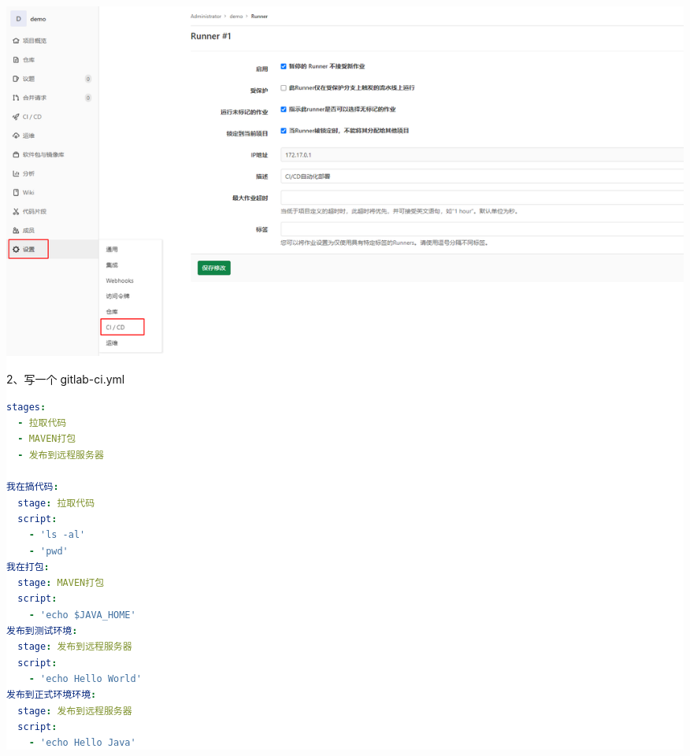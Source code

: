 ![image-20201029172418047](../../插图/image-20201029172418047.png)

2、写一个 gitlab-ci.yml

```yaml
stages:
  - 拉取代码
  - MAVEN打包
  - 发布到远程服务器

我在搞代码:
  stage: 拉取代码
  script:
    - 'ls -al'
    - 'pwd'
我在打包:
  stage: MAVEN打包
  script:
    - 'echo $JAVA_HOME'
发布到测试环境:
  stage: 发布到远程服务器
  script:
    - 'echo Hello World'
发布到正式环境环境:
  stage: 发布到远程服务器
  script:
    - 'echo Hello Java'
```
